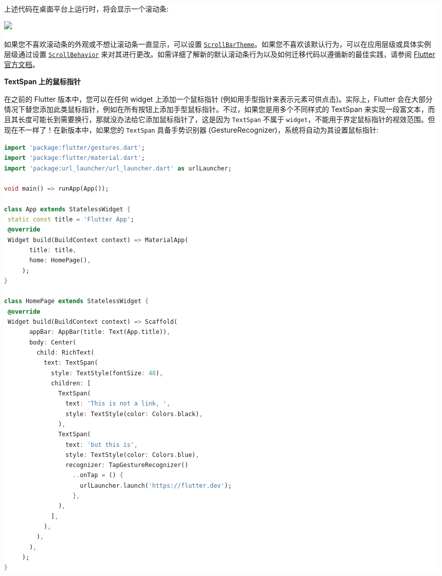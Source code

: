 上述代码在桌面平台上运行时，将会显示一个滚动条:

![](https://devrel.andfun.cn/devrel/posts/2021/05/t8U8U6.png)

如果您不喜欢滚动条的外观或不想让滚动条一直显示，可以设置 [`ScrollBarTheme`](https://api.flutter-io.cn/flutter/material/ThemeData/scrollbarTheme.html)。如果您不喜欢该默认行为，可以在应用层级或具体实例层级通过设置 [`ScrollBehavior`](https://api.flutter-io.cn/flutter/widgets/ScrollBehavior-class.html) 来对其进行更改。如需详细了解新的默认滚动条行为以及如何迁移代码以遵循新的最佳实践，请参阅 [Flutter 官方文档](https://flutter.cn/docs/release/breaking-changes/default-desktop-scrollbars)。

**TextSpan 上的鼠标指针**

在之前的 Flutter 版本中，您可以在任何 widget 上添加一个鼠标指针 (例如用手型指针来表示元素可供点击)。实际上，Flutter 会在大部分情况下替您添加此类鼠标指针，例如在所有按钮上添加手型鼠标指针。不过，如果您是用多个不同样式的 TextSpan 来实现一段富文本，而且其长度可能长到需要换行，那就没办法给它添加鼠标指针了，这是因为 `TextSpan` 不属于 `widget`，不能用于界定鼠标指针的视效范围。但现在不一样了！在新版本中，如果您的 `TextSpan` 具备手势识别器 (GestureRecognizer)，系统将自动为其设置鼠标指针:

```Dart
import 'package:flutter/gestures.dart';
import 'package:flutter/material.dart';
import 'package:url_launcher/url_launcher.dart' as urlLauncher;

void main() => runApp(App());

class App extends StatelessWidget {
 static const title = 'Flutter App';
 @override
 Widget build(BuildContext context) => MaterialApp(
       title: title,
       home: HomePage(),
     );
}

class HomePage extends StatelessWidget {
 @override
 Widget build(BuildContext context) => Scaffold(
       appBar: AppBar(title: Text(App.title)),
       body: Center(
         child: RichText(
           text: TextSpan(
             style: TextStyle(fontSize: 48),
             children: [
               TextSpan(
                 text: 'This is not a link, ',
                 style: TextStyle(color: Colors.black),
               ),
               TextSpan(
                 text: 'but this is',
                 style: TextStyle(color: Colors.blue),
                 recognizer: TapGestureRecognizer()
                   ..onTap = () {
                     urlLauncher.launch('https://flutter.dev');
                   },
               ),
             ],
           ),
         ),
       ),
     );
}
```
